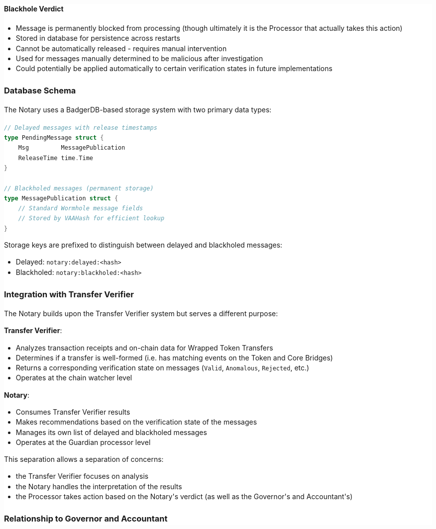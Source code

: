 #### Blackhole Verdict
- Message is permanently blocked from processing (though ultimately it is the Processor that actually takes this action)
- Stored in database for persistence across restarts
- Cannot be automatically released - requires manual intervention
- Used for messages manually determined to be malicious after investigation
- Could potentially be applied automatically to certain verification states in future implementations

### Database Schema

The Notary uses a BadgerDB-based storage system with two primary data types:

```go
// Delayed messages with release timestamps
type PendingMessage struct {
    Msg         MessagePublication
    ReleaseTime time.Time
}

// Blackholed messages (permanent storage)
type MessagePublication struct {
    // Standard Wormhole message fields
    // Stored by VAAHash for efficient lookup
}
```

Storage keys are prefixed to distinguish between delayed and blackholed messages:
- Delayed: `notary:delayed:<hash>`
- Blackholed: `notary:blackholed:<hash>`

### Integration with Transfer Verifier

The Notary builds upon the Transfer Verifier system but serves a different purpose:

**Transfer Verifier**:
- Analyzes transaction receipts and on-chain data for Wrapped Token Transfers
- Determines if a transfer is well-formed (i.e. has matching events on the Token and Core Bridges)
- Returns a corresponding verification state on messages (`Valid`, `Anomalous`, `Rejected`, etc.)
- Operates at the chain watcher level

**Notary**:
- Consumes Transfer Verifier results
- Makes recommendations based on the verification state of the messages
- Manages its own list of delayed and blackholed messages
- Operates at the Guardian processor level

This separation allows a separation of concerns:
- the Transfer Verifier focuses on analysis
- the Notary handles the interpretation of the results
- the Processor takes action based on the Notary's verdict (as well as the Governor's and Accountant's)

### Relationship to Governor and Accountant
